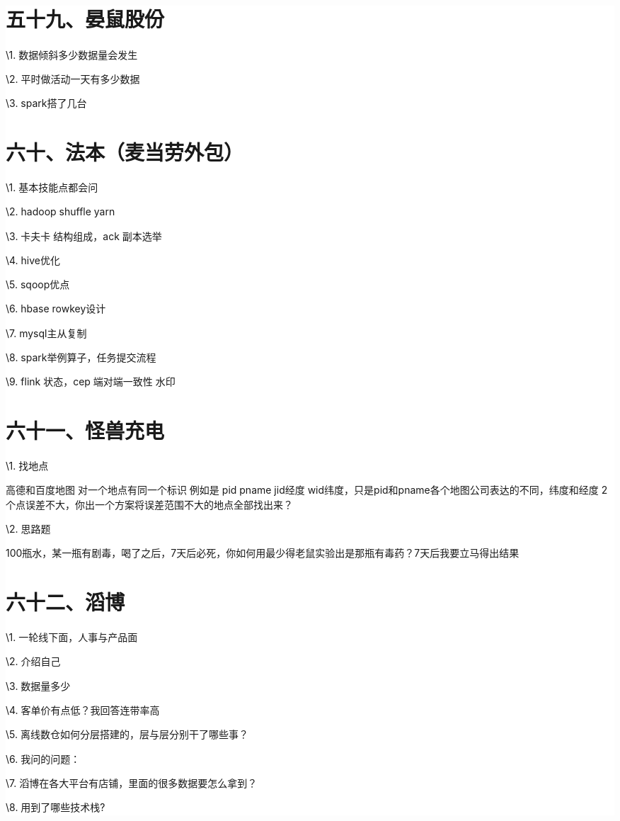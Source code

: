 # 五十九、晏鼠股份

\1.    数据倾斜多少数据量会发生

\2.    平时做活动一天有多少数据

\3.    spark搭了几台

# 六十、法本（麦当劳外包）

\1.    基本技能点都会问

\2.    hadoop shuffle yarn

\3.    卡夫卡 结构组成，ack 副本选举

\4.    hive优化 

\5.    sqoop优点

\6.    hbase rowkey设计

\7.    mysql主从复制

\8.    spark举例算子，任务提交流程

\9.    flink 状态，cep 端对端一致性 水印

# 六十一、怪兽充电

\1.    找地点 

高德和百度地图 对一个地点有同一个标识 例如是 pid pname jid经度 wid纬度，只是pid和pname各个地图公司表达的不同，纬度和经度 2个点误差不大，你出一个方案将误差范围不大的地点全部找出来？

\2.    思路题

100瓶水，某一瓶有剧毒，喝了之后，7天后必死，你如何用最少得老鼠实验出是那瓶有毒药？7天后我要立马得出结果

# 六十二、滔博

\1.    一轮线下面，人事与产品面

\2.    介绍自己

\3.    数据量多少

\4.    客单价有点低？我回答连带率高

\5.    离线数仓如何分层搭建的，层与层分别干了哪些事？

\6.    我问的问题：

\7.    滔博在各大平台有店铺，里面的很多数据要怎么拿到？

\8.    用到了哪些技术栈?
